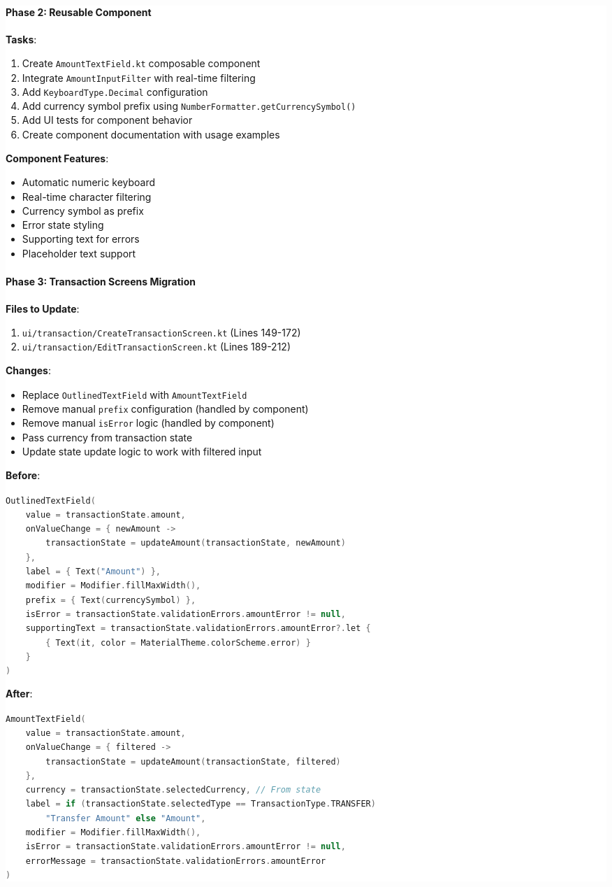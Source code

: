 #### Phase 2: Reusable Component

**Tasks**:
1. Create `AmountTextField.kt` composable component
2. Integrate `AmountInputFilter` with real-time filtering
3. Add `KeyboardType.Decimal` configuration
4. Add currency symbol prefix using `NumberFormatter.getCurrencySymbol()`
5. Add UI tests for component behavior
6. Create component documentation with usage examples

**Component Features**:
- Automatic numeric keyboard
- Real-time character filtering
- Currency symbol as prefix
- Error state styling
- Supporting text for errors
- Placeholder text support

#### Phase 3: Transaction Screens Migration

**Files to Update**:
1. `ui/transaction/CreateTransactionScreen.kt` (Lines 149-172)
2. `ui/transaction/EditTransactionScreen.kt` (Lines 189-212)

**Changes**:
- Replace `OutlinedTextField` with `AmountTextField`
- Remove manual `prefix` configuration (handled by component)
- Remove manual `isError` logic (handled by component)
- Pass currency from transaction state
- Update state update logic to work with filtered input

**Before**:
```kotlin
OutlinedTextField(
    value = transactionState.amount,
    onValueChange = { newAmount ->
        transactionState = updateAmount(transactionState, newAmount)
    },
    label = { Text("Amount") },
    modifier = Modifier.fillMaxWidth(),
    prefix = { Text(currencySymbol) },
    isError = transactionState.validationErrors.amountError != null,
    supportingText = transactionState.validationErrors.amountError?.let {
        { Text(it, color = MaterialTheme.colorScheme.error) }
    }
)
```

**After**:
```kotlin
AmountTextField(
    value = transactionState.amount,
    onValueChange = { filtered ->
        transactionState = updateAmount(transactionState, filtered)
    },
    currency = transactionState.selectedCurrency, // From state
    label = if (transactionState.selectedType == TransactionType.TRANSFER)
        "Transfer Amount" else "Amount",
    modifier = Modifier.fillMaxWidth(),
    isError = transactionState.validationErrors.amountError != null,
    errorMessage = transactionState.validationErrors.amountError
)
```

